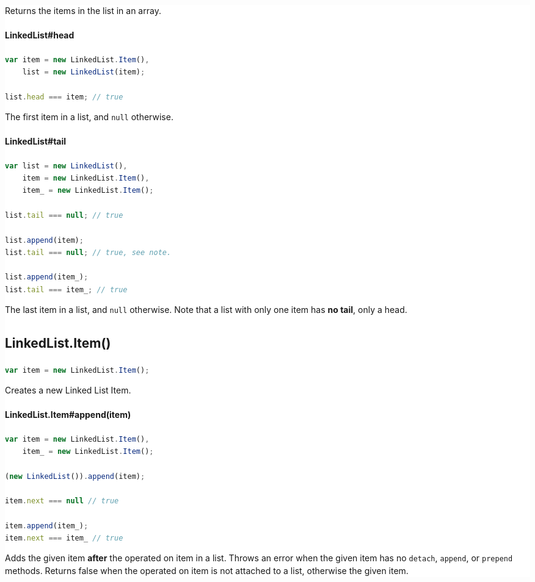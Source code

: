 Returns the items in the list in an array.


#### LinkedList#head
```js
var item = new LinkedList.Item(),
    list = new LinkedList(item);

list.head === item; // true
```

The first item in a list, and `null` otherwise.


#### LinkedList#tail
```js
var list = new LinkedList(),
    item = new LinkedList.Item(),
    item_ = new LinkedList.Item();

list.tail === null; // true

list.append(item);
list.tail === null; // true, see note.

list.append(item_);
list.tail === item_; // true
```

The last item in a list, and `null` otherwise. Note that a list with only one item has **no tail**, only a head.


## LinkedList.Item()
```js
var item = new LinkedList.Item();
```

Creates a new Linked List Item.


#### LinkedList.Item#append(item)
```js
var item = new LinkedList.Item(),
    item_ = new LinkedList.Item();

(new LinkedList()).append(item);

item.next === null // true

item.append(item_);
item.next === item_ // true
```

Adds the given item **after** the operated on item in a list. Throws an error when the given item has no `detach`, `append`, or `prepend` methods. Returns false when the operated on item is not attached to a list, otherwise the given item.

